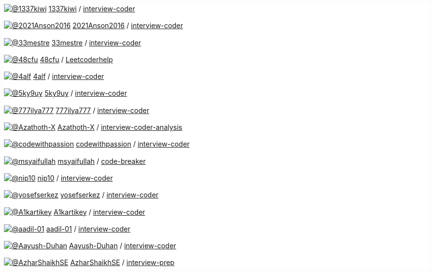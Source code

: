 [![@1337kiwi](https://avatars.githubusercontent.com/u/14947143?s=32&v=4)](https://github.com/1337kiwi) [1337kiwi](https://github.com/1337kiwi) / [interview-coder](https://github.com/1337kiwi/interview-coder)

[![@2021Anson2016](https://avatars.githubusercontent.com/u/8364968?s=32&v=4)](https://github.com/2021Anson2016) [2021Anson2016](https://github.com/2021Anson2016) / [interview-coder](https://github.com/2021Anson2016/interview-coder)

[![@33mestre](https://avatars.githubusercontent.com/u/5073958?s=32&v=4)](https://github.com/33mestre) [33mestre](https://github.com/33mestre) / [interview-coder](https://github.com/33mestre/interview-coder)

[![@48cfu](https://avatars.githubusercontent.com/u/56238276?s=32&v=4)](https://github.com/48cfu) [48cfu](https://github.com/48cfu) / [Leetcoderhelp](https://github.com/48cfu/Leetcoderhelp)

[![@4alf](https://avatars.githubusercontent.com/u/136163071?s=32&v=4)](https://github.com/4alf) [4alf](https://github.com/4alf) / [interview-coder](https://github.com/4alf/interview-coder)

[![@5ky9uy](https://avatars.githubusercontent.com/u/92344902?s=32&v=4)](https://github.com/5ky9uy) [5ky9uy](https://github.com/5ky9uy) / [interview-coder](https://github.com/5ky9uy/interview-coder)

[![@777ilya777](https://avatars.githubusercontent.com/u/39833774?s=32&v=4)](https://github.com/777ilya777) [777ilya777](https://github.com/777ilya777) / [interview-coder](https://github.com/777ilya777/interview-coder)

[![@Azathoth-X](https://avatars.githubusercontent.com/u/91910246?s=32&v=4)](https://github.com/Azathoth-X) [Azathoth-X](https://github.com/Azathoth-X) / [interview-coder-analysis](https://github.com/Azathoth-X/interview-coder-analysis)

[![@codewithpassion](https://avatars.githubusercontent.com/u/1607486?s=32&v=4)](https://github.com/codewithpassion) [codewithpassion](https://github.com/codewithpassion) / [interview-coder](https://github.com/codewithpassion/interview-coder)

[![@msyaifullah](https://avatars.githubusercontent.com/u/5312899?s=32&v=4)](https://github.com/msyaifullah) [msyaifullah](https://github.com/msyaifullah) / [code-breaker](https://github.com/msyaifullah/code-breaker)

[![@nip10](https://avatars.githubusercontent.com/u/18405266?s=32&v=4)](https://github.com/nip10) [nip10](https://github.com/nip10) / [interview-coder](https://github.com/nip10/interview-coder)

[![@yosefserkez](https://avatars.githubusercontent.com/u/36456900?s=32&v=4)](https://github.com/yosefserkez) [yosefserkez](https://github.com/yosefserkez) / [interview-coder](https://github.com/yosefserkez/interview-coder)

[![@A1kartikey](https://avatars.githubusercontent.com/u/37590463?s=32&v=4)](https://github.com/A1kartikey) [A1kartikey](https://github.com/A1kartikey) / [interview-coder](https://github.com/A1kartikey/interview-coder)

[![@aadil-01](https://avatars.githubusercontent.com/u/54267468?s=32&v=4)](https://github.com/aadil-01) [aadil-01](https://github.com/aadil-01) / [interview-coder](https://github.com/aadil-01/interview-coder)

[![@Aayush-Duhan](https://avatars.githubusercontent.com/u/126105870?s=32&v=4)](https://github.com/Aayush-Duhan) [Aayush-Duhan](https://github.com/Aayush-Duhan) / [interview-coder](https://github.com/Aayush-Duhan/interview-coder)

[![@AzharShaikhSE](https://avatars.githubusercontent.com/u/26828014?s=32&v=4)](https://github.com/AzharShaikhSE) [AzharShaikhSE](https://github.com/AzharShaikhSE) / [interview-prep](https://github.com/AzharShaikhSE/interview-prep)
